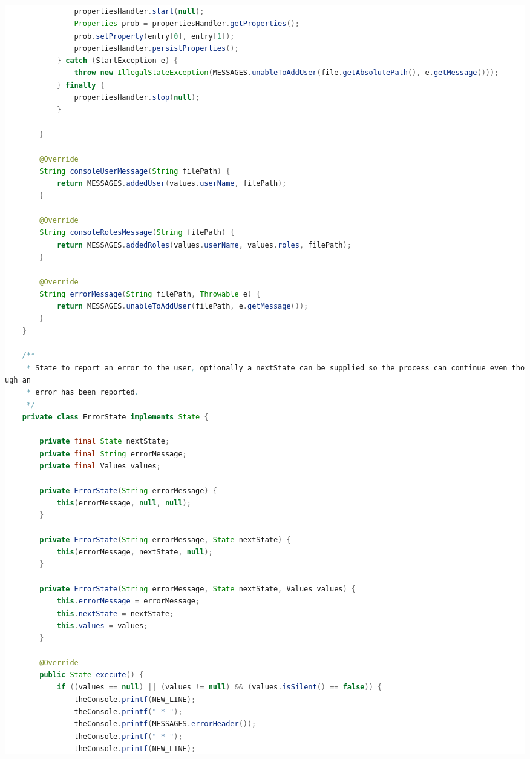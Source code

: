 ```java
                propertiesHandler.start(null);
                Properties prob = propertiesHandler.getProperties();
                prob.setProperty(entry[0], entry[1]);
                propertiesHandler.persistProperties();
            } catch (StartException e) {
                throw new IllegalStateException(MESSAGES.unableToAddUser(file.getAbsolutePath(), e.getMessage()));
            } finally {
                propertiesHandler.stop(null);
            }

        }

        @Override
        String consoleUserMessage(String filePath) {
            return MESSAGES.addedUser(values.userName, filePath);
        }

        @Override
        String consoleRolesMessage(String filePath) {
            return MESSAGES.addedRoles(values.userName, values.roles, filePath);
        }

        @Override
        String errorMessage(String filePath, Throwable e) {
            return MESSAGES.unableToAddUser(filePath, e.getMessage());
        }
    }

    /**
     * State to report an error to the user, optionally a nextState can be supplied so the process can continue even though an
     * error has been reported.
     */
    private class ErrorState implements State {

        private final State nextState;
        private final String errorMessage;
        private final Values values;

        private ErrorState(String errorMessage) {
            this(errorMessage, null, null);
        }

        private ErrorState(String errorMessage, State nextState) {
            this(errorMessage, nextState, null);
        }

        private ErrorState(String errorMessage, State nextState, Values values) {
            this.errorMessage = errorMessage;
            this.nextState = nextState;
            this.values = values;
        }

        @Override
        public State execute() {
            if ((values == null) || (values != null) && (values.isSilent() == false)) {
                theConsole.printf(NEW_LINE);
                theConsole.printf(" * ");
                theConsole.printf(MESSAGES.errorHeader());
                theConsole.printf(" * ");
                theConsole.printf(NEW_LINE);

```